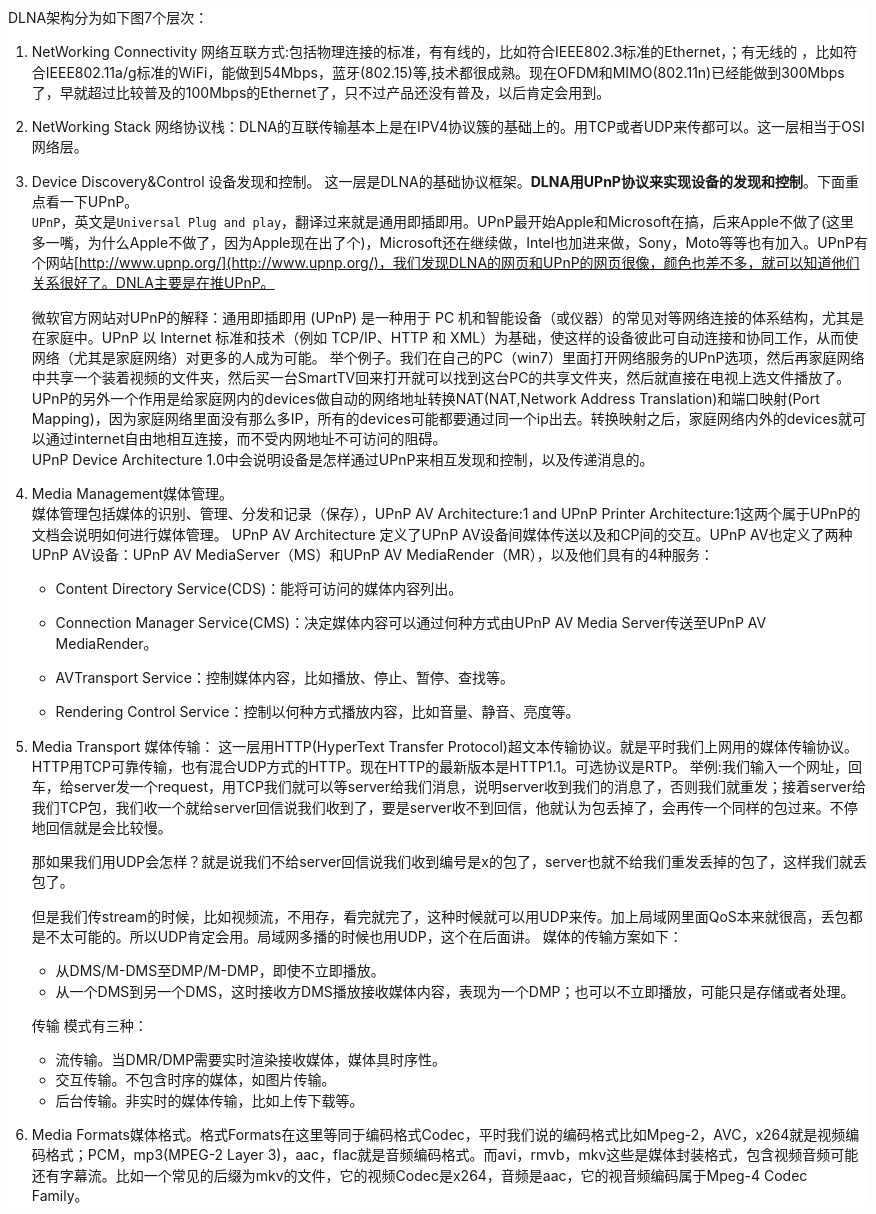 DLNA架构分为如下图7个层次：

1. NetWorking Connectivity 网络互联方式:包括物理连接的标准，有有线的，比如符合IEEE802.3标准的Ethernet，；有无线的 ，比如符合IEEE802.11a/g标准的WiFi，能做到54Mbps，蓝牙(802.15)等,技术都很成熟。现在OFDM和MIMO(802.11n)已经能做到300Mbps了，早就超过比较普及的100Mbps的Ethernet了，只不过产品还没有普及，以后肯定会用到。

2. NetWorking Stack 网络协议栈：DLNA的互联传输基本上是在IPV4协议簇的基础上的。用TCP或者UDP来传都可以。这一层相当于OSI网络层。

3. Device Discovery&Control 设备发现和控制。 
	这一层是DLNA的基础协议框架。**DLNA用UPnP协议来实现设备的发现和控制**。下面重点看一下UPnP。    
	`UPnP`，英文是`Universal Plug and play`，翻译过来就是通用即插即用。UPnP最开始Apple和Microsoft在搞，后来Apple不做了(这里多一嘴，为什么Apple不做了，因为Apple现在出了个)，Microsoft还在继续做，Intel也加进来做，Sony，Moto等等也有加入。UPnP有个网站[http://www.upnp.org/](http://www.upnp.org/)，我们发现DLNA的网页和UPnP的网页很像，颜色也差不多，就可以知道他们关系很好了。DNLA主要是在推UPnP。  

	微软官方网站对UPnP的解释：通用即插即用 (UPnP) 是一种用于 PC 机和智能设备（或仪器）的常见对等网络连接的体系结构，尤其是在家庭中。UPnP 以 Internet 标准和技术（例如 TCP/IP、HTTP 和 XML）为基础，使这样的设备彼此可自动连接和协同工作，从而使网络（尤其是家庭网络）对更多的人成为可能。
    举个例子。我们在自己的PC（win7）里面打开网络服务的UPnP选项，然后再家庭网络中共享一个装着视频的文件夹，然后买一台SmartTV回来打开就可以找到这台PC的共享文件夹，然后就直接在电视上选文件播放了。
    UPnP的另外一个作用是给家庭网内的devices做自动的网络地址转换NAT(NAT,Network Address Translation)和端口映射(Port Mapping)，因为家庭网络里面没有那么多IP，所有的devices可能都要通过同一个ip出去。转换映射之后，家庭网络内外的devices就可以通过internet自由地相互连接，而不受内网地址不可访问的阻碍。    
    UPnP Device Architecture 1.0中会说明设备是怎样通过UPnP来相互发现和控制，以及传递消息的。

4. Media Management媒体管理。   
	媒体管理包括媒体的识别、管理、分发和记录（保存），UPnP AV Architecture:1 and UPnP Printer Architecture:1这两个属于UPnP的文档会说明如何进行媒体管理。
	UPnP AV Architecture 定义了UPnP AV设备间媒体传送以及和CP间的交互。UPnP AV也定义了两种UPnP AV设备：UPnP AV MediaServer（MS）和UPnP AV MediaRender（MR），以及他们具有的4种服务：

	- Content Directory Service(CDS)：能将可访问的媒体内容列出。

	- Connection Manager Service(CMS)：决定媒体内容可以通过何种方式由UPnP AV Media Server传送至UPnP AV MediaRender。

	- AVTransport Service：控制媒体内容，比如播放、停止、暂停、查找等。

	- Rendering Control Service：控制以何种方式播放内容，比如音量、静音、亮度等。

5. Media Transport 媒体传输：
	这一层用HTTP(HyperText Transfer Protocol)超文本传输协议。就是平时我们上网用的媒体传输协议。HTTP用TCP可靠传输，也有混合UDP方式的HTTP。现在HTTP的最新版本是HTTP1.1。可选协议是RTP。
    举例:我们输入一个网址，回车，给server发一个request，用TCP我们就可以等server给我们消息，说明server收到我们的消息了，否则我们就重发；接着server给我们TCP包，我们收一个就给server回信说我们收到了，要是server收不到回信，他就认为包丢掉了，会再传一个同样的包过来。不停地回信就是会比较慢。

   那如果我们用UDP会怎样？就是说我们不给server回信说我们收到编号是x的包了，server也就不给我们重发丢掉的包了，这样我们就丢包了。

   但是我们传stream的时候，比如视频流，不用存，看完就完了，这种时候就可以用UDP来传。加上局域网里面QoS本来就很高，丢包都是不太可能的。所以UDP肯定会用。局域网多播的时候也用UDP，这个在后面讲。
   媒体的传输方案如下：
   - 从DMS/M-DMS至DMP/M-DMP，即使不立即播放。
   - 从一个DMS到另一个DMS，这时接收方DMS播放接收媒体内容，表现为一个DMP；也可以不立即播放，可能只是存储或者处理。    
          
   传输 模式有三种：
   - 流传输。当DMR/DMP需要实时渲染接收媒体，媒体具时序性。
   - 交互传输。不包含时序的媒体，如图片传输。
   - 后台传输。非实时的媒体传输，比如上传下载等。

6. Media Formats媒体格式。格式Formats在这里等同于编码格式Codec，平时我们说的编码格式比如Mpeg-2，AVC，x264就是视频编码格式；PCM，mp3(MPEG-2 Layer 3)，aac，flac就是音频编码格式。而avi，rmvb，mkv这些是媒体封装格式，包含视频音频可能还有字幕流。比如一个常见的后缀为mkv的文件，它的视频Codec是x264，音频是aac，它的视音频编码属于Mpeg-4 Codec Family。
